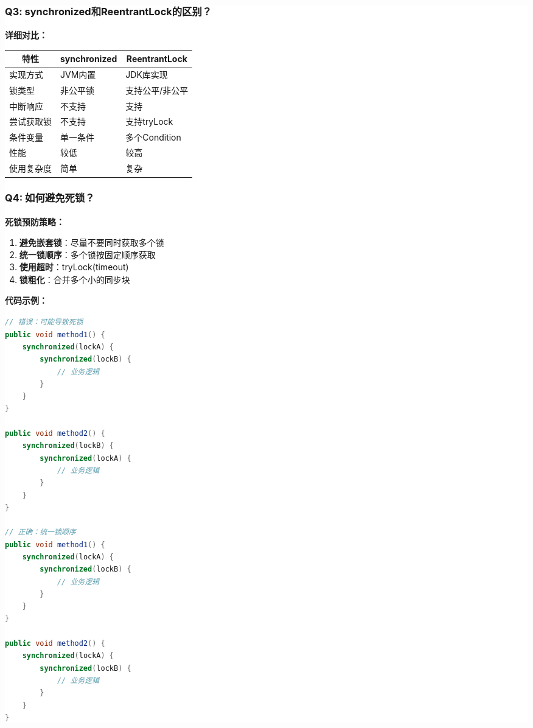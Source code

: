 ### Q3: synchronized和ReentrantLock的区别？

**详细对比：**

| 特性 | synchronized | ReentrantLock |
|------|--------------|---------------|
| 实现方式 | JVM内置 | JDK库实现 |
| 锁类型 | 非公平锁 | 支持公平/非公平 |
| 中断响应 | 不支持 | 支持 |
| 尝试获取锁 | 不支持 | 支持tryLock |
| 条件变量 | 单一条件 | 多个Condition |
| 性能 | 较低 | 较高 |
| 使用复杂度 | 简单 | 复杂 |

### Q4: 如何避免死锁？

**死锁预防策略：**
1. **避免嵌套锁**：尽量不要同时获取多个锁
2. **统一锁顺序**：多个锁按固定顺序获取
3. **使用超时**：tryLock(timeout)
4. **锁粗化**：合并多个小的同步块

**代码示例：**
```java
// 错误：可能导致死锁
public void method1() {
    synchronized(lockA) {
        synchronized(lockB) {
            // 业务逻辑
        }
    }
}

public void method2() {
    synchronized(lockB) {
        synchronized(lockA) {
            // 业务逻辑
        }
    }
}

// 正确：统一锁顺序
public void method1() {
    synchronized(lockA) {
        synchronized(lockB) {
            // 业务逻辑
        }
    }
}

public void method2() {
    synchronized(lockA) {
        synchronized(lockB) {
            // 业务逻辑
        }
    }
}
```
